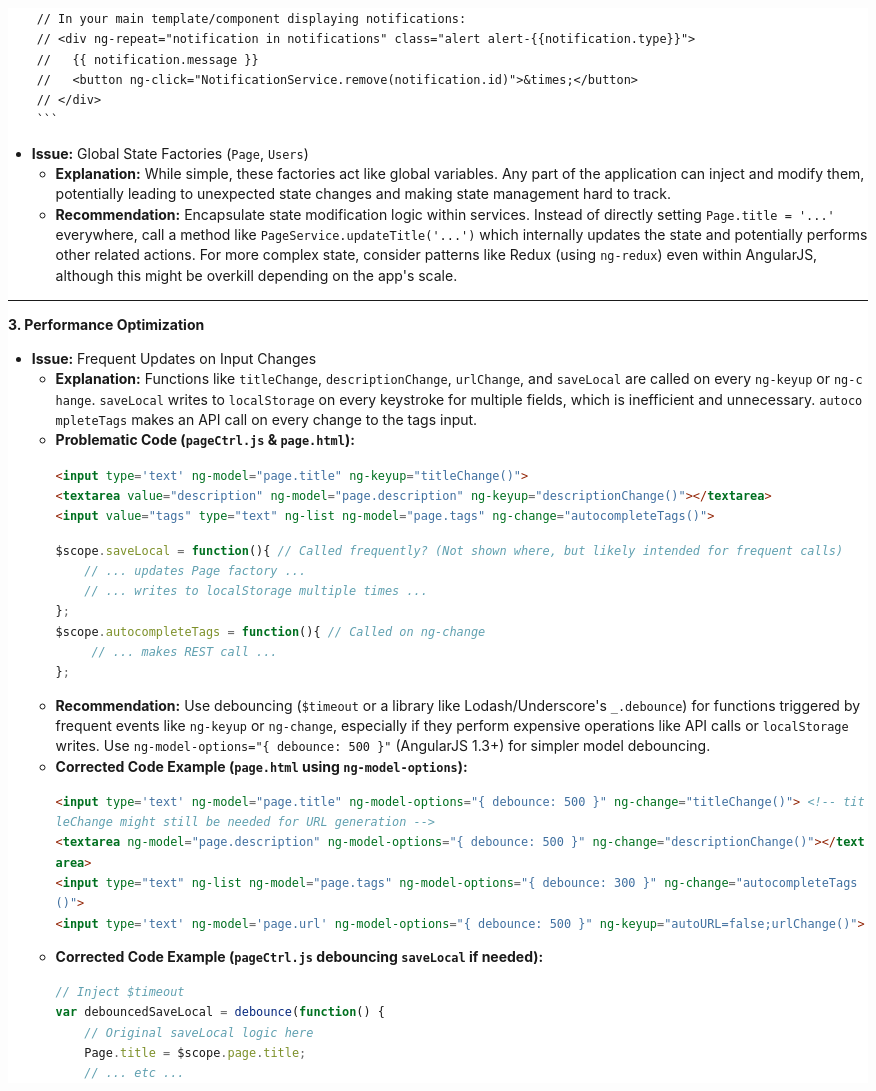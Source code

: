         // In your main template/component displaying notifications:
        // <div ng-repeat="notification in notifications" class="alert alert-{{notification.type}}">
        //   {{ notification.message }}
        //   <button ng-click="NotificationService.remove(notification.id)">&times;</button>
        // </div>
        ```

*   **Issue:** Global State Factories (`Page`, `Users`)
    *   **Explanation:** While simple, these factories act like global variables. Any part of the application can inject and modify them, potentially leading to unexpected state changes and making state management hard to track.
    *   **Recommendation:** Encapsulate state modification logic within services. Instead of directly setting `Page.title = '...'` everywhere, call a method like `PageService.updateTitle('...')` which internally updates the state and potentially performs other related actions. For more complex state, consider patterns like Redux (using `ng-redux`) even within AngularJS, although this might be overkill depending on the app's scale.

---

**3. Performance Optimization**

*   **Issue:** Frequent Updates on Input Changes
    *   **Explanation:** Functions like `titleChange`, `descriptionChange`, `urlChange`, and `saveLocal` are called on every `ng-keyup` or `ng-change`. `saveLocal` writes to `localStorage` on every keystroke for multiple fields, which is inefficient and unnecessary. `autocompleteTags` makes an API call on every change to the tags input.
    *   **Problematic Code (`pageCtrl.js` & `page.html`):**
        ```html
        <input type='text' ng-model="page.title" ng-keyup="titleChange()">
        <textarea value="description" ng-model="page.description" ng-keyup="descriptionChange()"></textarea>
        <input value="tags" type="text" ng-list ng-model="page.tags" ng-change="autocompleteTags()">
        ```
        ```javascript
        $scope.saveLocal = function(){ // Called frequently? (Not shown where, but likely intended for frequent calls)
            // ... updates Page factory ...
            // ... writes to localStorage multiple times ...
        };
        $scope.autocompleteTags = function(){ // Called on ng-change
             // ... makes REST call ...
        };
        ```
    *   **Recommendation:** Use debouncing (`$timeout` or a library like Lodash/Underscore's `_.debounce`) for functions triggered by frequent events like `ng-keyup` or `ng-change`, especially if they perform expensive operations like API calls or `localStorage` writes. Use `ng-model-options="{ debounce: 500 }"` (AngularJS 1.3+) for simpler model debouncing.
    *   **Corrected Code Example (`page.html` using `ng-model-options`):**
        ```html
        <input type='text' ng-model="page.title" ng-model-options="{ debounce: 500 }" ng-change="titleChange()"> <!-- titleChange might still be needed for URL generation -->
        <textarea ng-model="page.description" ng-model-options="{ debounce: 500 }" ng-change="descriptionChange()"></textarea>
        <input type="text" ng-list ng-model="page.tags" ng-model-options="{ debounce: 300 }" ng-change="autocompleteTags()">
        <input type='text' ng-model='page.url' ng-model-options="{ debounce: 500 }" ng-keyup="autoURL=false;urlChange()">
        ```
    *   **Corrected Code Example (`pageCtrl.js` debouncing `saveLocal` if needed):**
        ```javascript
        // Inject $timeout
        var debouncedSaveLocal = debounce(function() {
            // Original saveLocal logic here
            Page.title = $scope.page.title;
            // ... etc ...